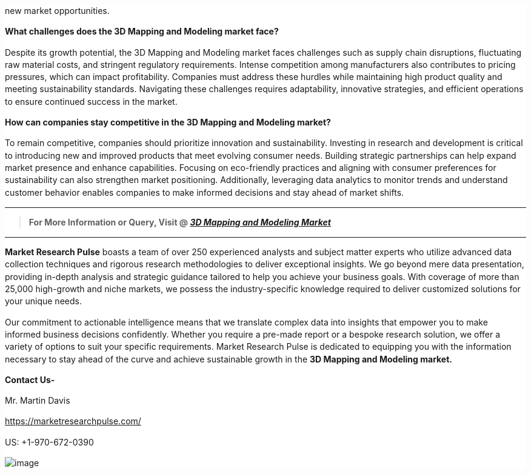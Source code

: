 new market opportunities.</p><p><strong>What challenges does the 3D Mapping and Modeling market face?</strong></p><p>Despite its growth potential, the 3D Mapping and Modeling market faces challenges such as supply chain disruptions, fluctuating raw material costs, and stringent regulatory requirements. Intense competition among manufacturers also contributes to pricing pressures, which can impact profitability. Companies must address these hurdles while maintaining high product quality and meeting sustainability standards. Navigating these challenges requires adaptability, innovative strategies, and efficient operations to ensure continued success in the market.</p><p><strong>How can companies stay competitive in the 3D Mapping and Modeling market?</strong></p><p>To remain competitive, companies should prioritize innovation and sustainability. Investing in research and development is critical to introducing new and improved products that meet evolving consumer needs. Building strategic partnerships can help expand market presence and enhance capabilities. Focusing on eco-friendly practices and aligning with consumer preferences for sustainability can also strengthen market positioning. Additionally, leveraging data analytics to monitor trends and understand customer behavior enables companies to make informed decisions and stay ahead of market shifts.</p><hr /><blockquote><p><strong>For More Information or Query, Visit @&nbsp;<em><a href="https://marketresearchpulse.com/report/32817/3d-mapping-and-modeling-market?utm_source=Linkedin&utm_medium=0117">3D Mapping and Modeling Market</a></em></strong></p></blockquote><hr /><p><strong>Market Research Pulse</strong> boasts a team of over 250 experienced analysts and subject matter experts who utilize advanced data collection techniques and rigorous research methodologies to deliver exceptional insights. We go beyond mere data presentation, providing in-depth analysis and strategic guidance tailored to help you achieve your business goals. With coverage of more than 25,000 high-growth and niche markets, we possess the industry-specific knowledge required to deliver customized solutions for your unique needs.</p><p>Our commitment to actionable intelligence means that we translate complex data into insights that empower you to make informed business decisions confidently. Whether you require a pre-made report or a bespoke research solution, we offer a variety of options to suit your specific requirements. Market Research Pulse is dedicated to equipping you with the information necessary to stay ahead of the curve and achieve sustainable growth in the <strong>3D Mapping and Modeling market.</strong></p><p><strong>Contact Us-</strong></p><p>Mr. Martin Davis</p><p>https://marketresearchpulse.com/</p><p>US: +1-970-672-0390</p>
![image](https://github.com/user-attachments/assets/ee751842-54ba-4d41-b9c4-7bb47840c76e)
